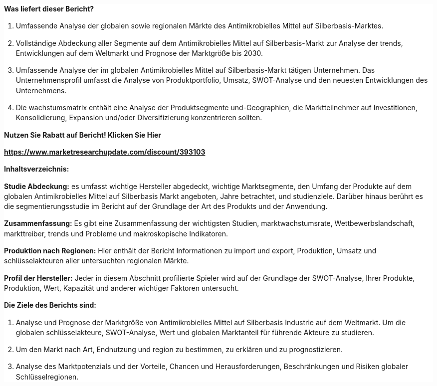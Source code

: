 

<strong>Was liefert dieser Bericht?</strong>

1. Umfassende Analyse der globalen sowie regionalen Märkte des Antimikrobielles Mittel auf Silberbasis-Marktes.

2. Vollständige Abdeckung aller Segmente auf dem Antimikrobielles Mittel auf Silberbasis-Markt zur Analyse der trends, Entwicklungen auf dem Weltmarkt und Prognose der Marktgröße bis 2030.

3. Umfassende Analyse der im globalen Antimikrobielles Mittel auf Silberbasis-Markt tätigen Unternehmen. Das Unternehmensprofil umfasst die Analyse von Produktportfolio, Umsatz, SWOT-Analyse und den neuesten Entwicklungen des Unternehmens.

4. Die wachstumsmatrix enthält eine Analyse der Produktsegmente und-Geographien, die Marktteilnehmer auf Investitionen, Konsolidierung, Expansion und/oder Diversifizierung konzentrieren sollten.



<strong>Nutzen Sie Rabatt auf Bericht! Klicken Sie Hier
</strong>

<strong><a href=https://www.marketresearchupdate.com/discount/393103>https://www.marketresearchupdate.com/discount/393103</b></u></font></strong></a>



<strong>Inhaltsverzeichnis:</strong>



<strong>Studie Abdeckung:</strong> es umfasst wichtige Hersteller abgedeckt, wichtige Marktsegmente, den Umfang der Produkte auf dem globalen Antimikrobielles Mittel auf Silberbasis Markt angeboten, Jahre betrachtet, und studienziele. Darüber hinaus berührt es die segmentierungsstudie im Bericht auf der Grundlage der Art des Produkts und der Anwendung.



<strong>Zusammenfassung:</strong> Es gibt eine Zusammenfassung der wichtigsten Studien, marktwachstumsrate, Wettbewerbslandschaft, markttreiber, trends und Probleme und makroskopische Indikatoren.



<strong>Produktion nach Regionen:</strong> Hier enthält der Bericht Informationen zu import und export, Produktion, Umsatz und schlüsselakteuren aller untersuchten regionalen Märkte.



<strong>Profil der Hersteller:</strong> Jeder in diesem Abschnitt profilierte Spieler wird auf der Grundlage der SWOT-Analyse, Ihrer Produkte, Produktion, Wert, Kapazität und anderer wichtiger Faktoren untersucht.



<strong>Die Ziele des Berichts sind:</strong>

1) Analyse und Prognose der Marktgröße von Antimikrobielles Mittel auf Silberbasis Industrie auf dem Weltmarkt.
Um die globalen schlüsselakteure, SWOT-Analyse, Wert und globalen Marktanteil für führende Akteure zu studieren.

2) Um den Markt nach Art, Endnutzung und region zu bestimmen, zu erklären und zu prognostizieren.

3) Analyse des Marktpotenzials und der Vorteile, Chancen und Herausforderungen, Beschränkungen und Risiken globaler Schlüsselregionen.
